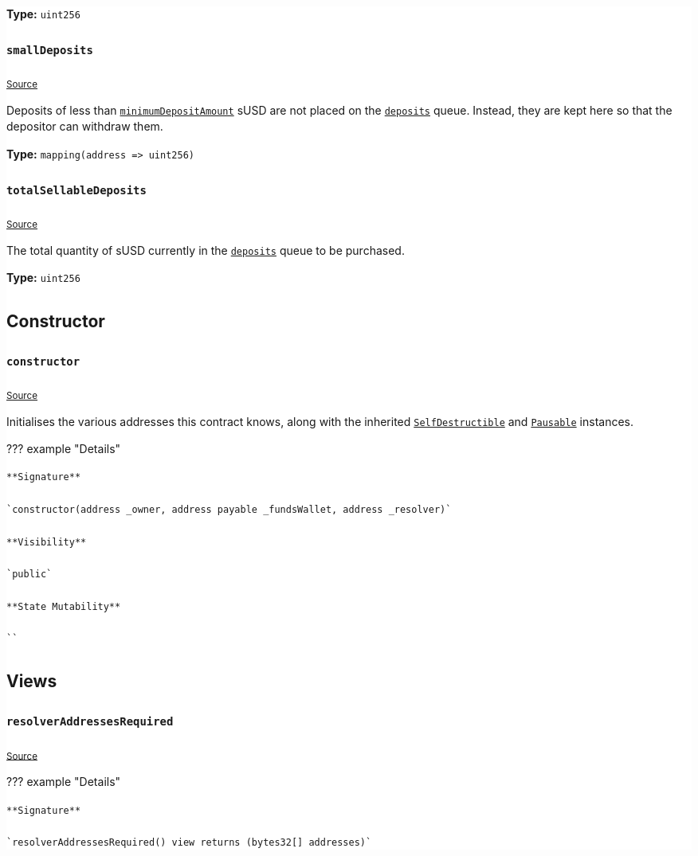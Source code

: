 **Type:** `uint256`

### `smallDeposits`

<sub>[Source](https://github.com/Synthetixio/synthetix/tree/v2.77.1-alpha/contracts/Depot.sol#L71)</sub>

Deposits of less than [`minimumDepositAmount`](#minimumdepositamount) sUSD are not placed on the [`deposits`](#deposits) queue. Instead, they are kept here so that the depositor can withdraw them.

**Type:** `mapping(address => uint256)`

### `totalSellableDeposits`

<sub>[Source](https://github.com/Synthetixio/synthetix/tree/v2.77.1-alpha/contracts/Depot.sol#L60)</sub>

The total quantity of sUSD currently in the [`deposits`](#deposits) queue to be purchased.

**Type:** `uint256`

## Constructor

### `constructor`

<sub>[Source](https://github.com/Synthetixio/synthetix/tree/v2.77.1-alpha/contracts/Depot.sol#L81)</sub>

Initialises the various addresses this contract knows, along with the inherited [`SelfDestructible`](SelfDestructible.md) and [`Pausable`](Pausable.md) instances.

??? example "Details"

    **Signature**

    `constructor(address _owner, address payable _fundsWallet, address _resolver)`

    **Visibility**

    `public`

    **State Mutability**

    ``

## Views

### `resolverAddressesRequired`

<sub>[Source](https://github.com/Synthetixio/synthetix/tree/v2.77.1-alpha/contracts/Depot.sol#L465)</sub>

??? example "Details"

    **Signature**

    `resolverAddressesRequired() view returns (bytes32[] addresses)`
